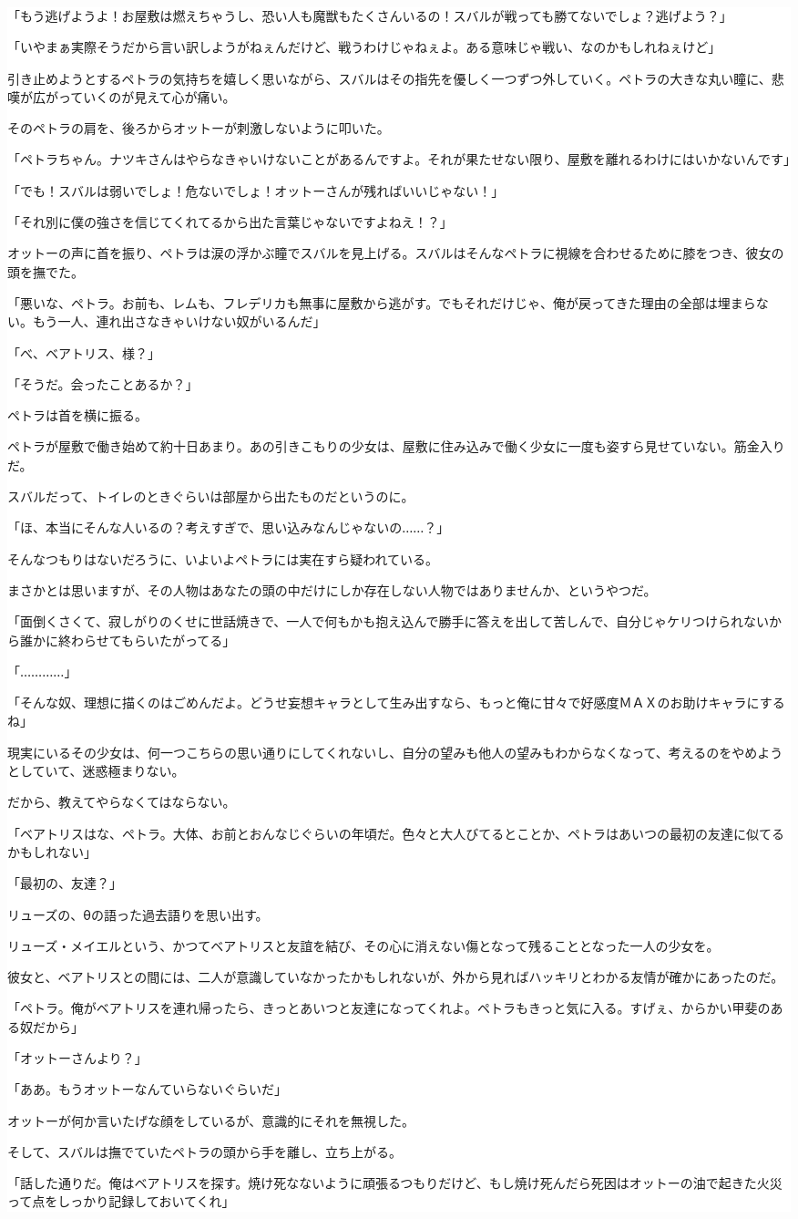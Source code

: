 「もう逃げようよ！お屋敷は燃えちゃうし、恐い人も魔獣もたくさんいるの！スバルが戦っても勝てないでしょ？逃げよう？」

「いやまぁ実際そうだから言い訳しようがねぇんだけど、戦うわけじゃねぇよ。ある意味じゃ戦い、なのかもしれねぇけど」

引き止めようとするペトラの気持ちを嬉しく思いながら、スバルはその指先を優しく一つずつ外していく。ペトラの大きな丸い瞳に、悲嘆が広がっていくのが見えて心が痛い。

そのペトラの肩を、後ろからオットーが刺激しないように叩いた。

「ペトラちゃん。ナツキさんはやらなきゃいけないことがあるんですよ。それが果たせない限り、屋敷を離れるわけにはいかないんです」

「でも！スバルは弱いでしょ！危ないでしょ！オットーさんが残ればいいじゃない！」

「それ別に僕の強さを信じてくれてるから出た言葉じゃないですよねえ！？」

オットーの声に首を振り、ペトラは涙の浮かぶ瞳でスバルを見上げる。スバルはそんなペトラに視線を合わせるために膝をつき、彼女の頭を撫でた。

「悪いな、ペトラ。お前も、レムも、フレデリカも無事に屋敷から逃がす。でもそれだけじゃ、俺が戻ってきた理由の全部は埋まらない。もう一人、連れ出さなきゃいけない奴がいるんだ」

「べ、ベアトリス、様？」

「そうだ。会ったことあるか？」

ペトラは首を横に振る。

ペトラが屋敷で働き始めて約十日あまり。あの引きこもりの少女は、屋敷に住み込みで働く少女に一度も姿すら見せていない。筋金入りだ。

スバルだって、トイレのときぐらいは部屋から出たものだというのに。

「ほ、本当にそんな人いるの？考えすぎで、思い込みなんじゃないの……？」

そんなつもりはないだろうに、いよいよペトラには実在すら疑われている。

まさかとは思いますが、その人物はあなたの頭の中だけにしか存在しない人物ではありませんか、というやつだ。

「面倒くさくて、寂しがりのくせに世話焼きで、一人で何もかも抱え込んで勝手に答えを出して苦しんで、自分じゃケリつけられないから誰かに終わらせてもらいたがってる」

「…………」

「そんな奴、理想に描くのはごめんだよ。どうせ妄想キャラとして生み出すなら、もっと俺に甘々で好感度ＭＡＸのお助けキャラにするね」

現実にいるその少女は、何一つこちらの思い通りにしてくれないし、自分の望みも他人の望みもわからなくなって、考えるのをやめようとしていて、迷惑極まりない。

だから、教えてやらなくてはならない。

「ベアトリスはな、ペトラ。大体、お前とおんなじぐらいの年頃だ。色々と大人びてるとことか、ペトラはあいつの最初の友達に似てるかもしれない」

「最初の、友達？」

リューズの、θの語った過去語りを思い出す。

リューズ・メイエルという、かつてベアトリスと友誼を結び、その心に消えない傷となって残ることとなった一人の少女を。

彼女と、ベアトリスとの間には、二人が意識していなかったかもしれないが、外から見ればハッキリとわかる友情が確かにあったのだ。

「ペトラ。俺がベアトリスを連れ帰ったら、きっとあいつと友達になってくれよ。ペトラもきっと気に入る。すげぇ、からかい甲斐のある奴だから」

「オットーさんより？」

「ああ。もうオットーなんていらないぐらいだ」

オットーが何か言いたげな顔をしているが、意識的にそれを無視した。

そして、スバルは撫でていたペトラの頭から手を離し、立ち上がる。

「話した通りだ。俺はベアトリスを探す。焼け死なないように頑張るつもりだけど、もし焼け死んだら死因はオットーの油で起きた火災って点をしっかり記録しておいてくれ」
